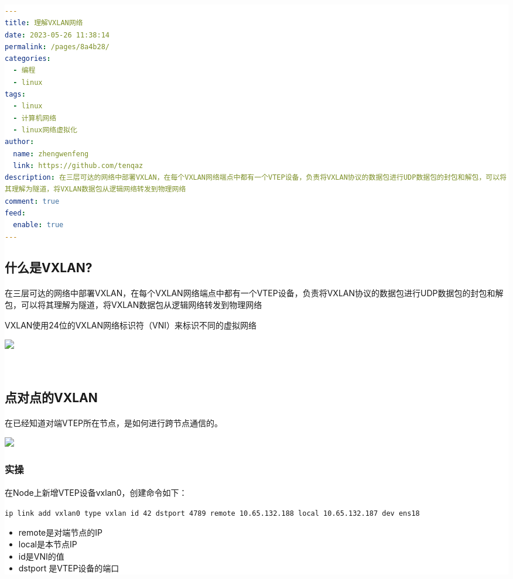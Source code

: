 ```yaml
---
title: 理解VXLAN网络
date: 2023-05-26 11:38:14
permalink: /pages/8a4b28/
categories:
  - 编程
  - linux
tags:
  - linux
  - 计算机网络
  - linux网络虚拟化
author: 
  name: zhengwenfeng
  link: https://github.com/tenqaz
description: 在三层可达的网络中部署VXLAN，在每个VXLAN网络端点中都有一个VTEP设备，负责将VXLAN协议的数据包进行UDP数据包的封包和解包，可以将其理解为隧道，将VXLAN数据包从逻辑网络转发到物理网络
comment: true
feed: 
  enable: true
---
```

## 什么是VXLAN?

在三层可达的网络中部署VXLAN，在每个VXLAN网络端点中都有一个VTEP设备，负责将VXLAN协议的数据包进行UDP数据包的封包和解包，可以将其理解为隧道，将VXLAN数据包从逻辑网络转发到物理网络

VXLAN使用24位的VXLAN网络标识符（VNI）来标识不同的虚拟网络

![](https://gcore.jsdelivr.net/gh/tenqaz/BLOG-CDN@main/20230526124522.png)

‍


## 点对点的VXLAN

在已经知道对端VTEP所在节点，是如何进行跨节点通信的。

![](https://gcore.jsdelivr.net/gh/tenqaz/BLOG-CDN@main/c__Users_User_OneDrive_workspace_excalidraw_vxlan_point_to_point-20230526113322-jfy23eb.png)

### 实操

在Node上新增VTEP设备vxlan0，创建命令如下：

```shell
ip link add vxlan0 type vxlan id 42 dstport 4789 remote 10.65.132.188 local 10.65.132.187 dev ens18
```

* remote是对端节点的IP
* local是本节点IP
* id是VNI的值
* dstport 是VTEP设备的端口
